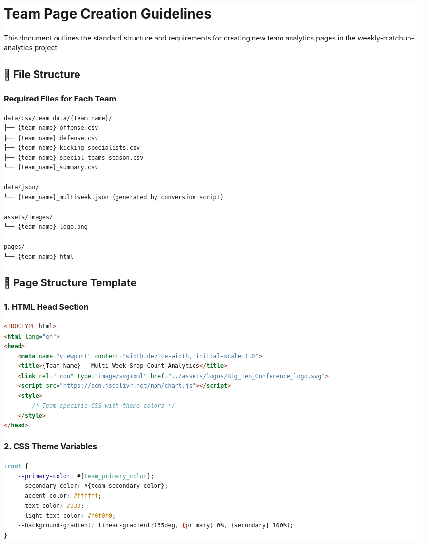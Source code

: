 # Team Page Creation Guidelines

This document outlines the standard structure and requirements for creating new team analytics pages in the weekly-matchup-analytics project.

## 📁 File Structure

### Required Files for Each Team
```
data/csv/team_data/{team_name}/
├── {team_name}_offense.csv
├── {team_name}_defense.csv
├── {team_name}_kicking_specialists.csv
├── {team_name}_special_teams_season.csv
└── {team_name}_summary.csv

data/json/
└── {team_name}_multiweek.json (generated by conversion script)

assets/images/
└── {team_name}_logo.png

pages/
└── {team_name}.html
```

## 🎨 Page Structure Template

### 1. HTML Head Section
```html
<!DOCTYPE html>
<html lang="en">
<head>
    <meta name="viewport" content="width=device-width, initial-scale=1.0">
    <title>{Team Name} - Multi-Week Snap Count Analytics</title>
    <link rel="icon" type="image/svg+xml" href="../assets/logos/Big_Ten_Conference_logo.svg">
    <script src="https://cdn.jsdelivr.net/npm/chart.js"></script>
    <style>
        /* Team-specific CSS with theme colors */
    </style>
</head>
```

### 2. CSS Theme Variables
```css
:root {
    --primary-color: #{team_primary_color};
    --secondary-color: #{team_secondary_color};
    --accent-color: #ffffff;
    --text-color: #333;
    --light-text-color: #f0f0f0;
    --background-gradient: linear-gradient(135deg, {primary} 0%, {secondary} 100%);
}
```
